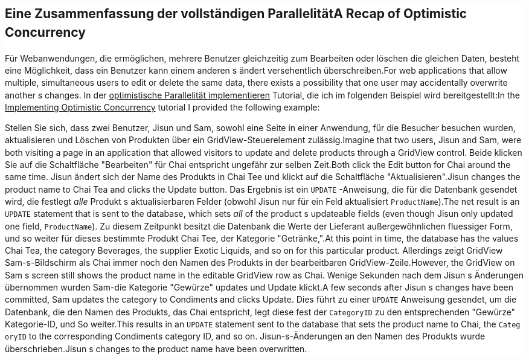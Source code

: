 ## <a name="a-recap-of-optimistic-concurrency"></a><span data-ttu-id="12138-117">Eine Zusammenfassung der vollständigen Parallelität</span><span class="sxs-lookup"><span data-stu-id="12138-117">A Recap of Optimistic Concurrency</span></span>

<span data-ttu-id="12138-118">Für Webanwendungen, die ermöglichen, mehrere Benutzer gleichzeitig zum Bearbeiten oder löschen die gleichen Daten, besteht eine Möglichkeit, dass ein Benutzer kann einem anderen s ändert versehentlich überschreiben.</span><span class="sxs-lookup"><span data-stu-id="12138-118">For web applications that allow multiple, simultaneous users to edit or delete the same data, there exists a possibility that one user may accidentally overwrite another s changes.</span></span> <span data-ttu-id="12138-119">In der [optimistische Parallelität implementieren](../editing-inserting-and-deleting-data/implementing-optimistic-concurrency-cs.md) Tutorial, die ich im folgenden Beispiel wird bereitgestellt:</span><span class="sxs-lookup"><span data-stu-id="12138-119">In the [Implementing Optimistic Concurrency](../editing-inserting-and-deleting-data/implementing-optimistic-concurrency-cs.md) tutorial I provided the following example:</span></span>

<span data-ttu-id="12138-120">Stellen Sie sich, dass zwei Benutzer, Jisun und Sam, sowohl eine Seite in einer Anwendung, für die Besucher besuchen wurden, aktualisieren und Löschen von Produkten über ein GridView-Steuerelement zulässig.</span><span class="sxs-lookup"><span data-stu-id="12138-120">Imagine that two users, Jisun and Sam, were both visiting a page in an application that allowed visitors to update and delete products through a GridView control.</span></span> <span data-ttu-id="12138-121">Beide klicken Sie auf die Schaltfläche "Bearbeiten" für Chai entspricht ungefähr zur selben Zeit.</span><span class="sxs-lookup"><span data-stu-id="12138-121">Both click the Edit button for Chai around the same time.</span></span> <span data-ttu-id="12138-122">Jisun ändert sich der Name des Produkts in Chai Tee und klickt auf die Schaltfläche "Aktualisieren".</span><span class="sxs-lookup"><span data-stu-id="12138-122">Jisun changes the product name to Chai Tea and clicks the Update button.</span></span> <span data-ttu-id="12138-123">Das Ergebnis ist ein `UPDATE` -Anweisung, die für die Datenbank gesendet wird, die festlegt *alle* Produkt s aktualisierbaren Felder (obwohl Jisun nur für ein Feld aktualisiert `ProductName`).</span><span class="sxs-lookup"><span data-stu-id="12138-123">The net result is an `UPDATE` statement that is sent to the database, which sets *all* of the product s updateable fields (even though Jisun only updated one field, `ProductName`).</span></span> <span data-ttu-id="12138-124">Zu diesem Zeitpunkt besitzt die Datenbank die Werte der Lieferant außergewöhnlichen fluessiger Form, und so weiter für dieses bestimmte Produkt Chai Tee, der Kategorie "Getränke,".</span><span class="sxs-lookup"><span data-stu-id="12138-124">At this point in time, the database has the values Chai Tea, the category Beverages, the supplier Exotic Liquids, and so on for this particular product.</span></span> <span data-ttu-id="12138-125">Allerdings zeigt GridView Sam-s-Bildschirm als Chai immer noch den Namen des Produkts in der bearbeitbaren GridView-Zeile.</span><span class="sxs-lookup"><span data-stu-id="12138-125">However, the GridView on Sam s screen still shows the product name in the editable GridView row as Chai.</span></span> <span data-ttu-id="12138-126">Wenige Sekunden nach dem Jisun s Änderungen übernommen wurden Sam-die Kategorie "Gewürze" updates und Update klickt.</span><span class="sxs-lookup"><span data-stu-id="12138-126">A few seconds after Jisun s changes have been committed, Sam updates the category to Condiments and clicks Update.</span></span> <span data-ttu-id="12138-127">Dies führt zu einer `UPDATE` Anweisung gesendet, um die Datenbank, die den Namen des Produkts, das Chai entspricht, legt diese fest der `CategoryID` zu den entsprechenden "Gewürze" Kategorie-ID, und So weiter.</span><span class="sxs-lookup"><span data-stu-id="12138-127">This results in an `UPDATE` statement sent to the database that sets the product name to Chai, the `CategoryID` to the corresponding Condiments category ID, and so on.</span></span> <span data-ttu-id="12138-128">Jisun-s-Änderungen an den Namen des Produkts wurde überschrieben.</span><span class="sxs-lookup"><span data-stu-id="12138-128">Jisun s changes to the product name have been overwritten.</span></span>
